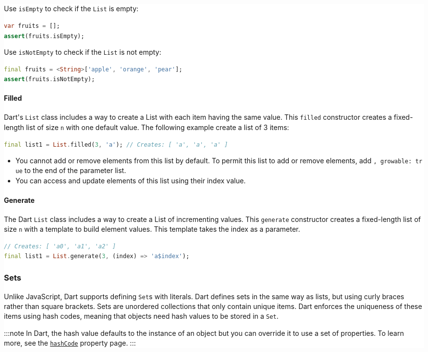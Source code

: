 Use `isEmpty` to check if the `List` is empty:

```dart
var fruits = [];
assert(fruits.isEmpty);
```

Use `isNotEmpty` to check if the `List` is not empty:

```dart
final fruits = <String>['apple', 'orange', 'pear'];
assert(fruits.isNotEmpty);
```

#### Filled

Dart's `List` class includes a way to create a List with
each item having the same value.
This `filled` constructor creates a fixed-length list of size `n` with
one default value.
The following example create a list of 3 items:

```dart
final list1 = List.filled(3, 'a'); // Creates: [ 'a', 'a', 'a' ]
```

* You cannot add or remove elements from this list by default.
  To permit this list to add or remove elements, add `, growable: true`
  to the end of the parameter list.
* You can access and update elements of this list using their index value.

#### Generate

The Dart `List` class includes a way to create a List of incrementing values.
This `generate` constructor creates a fixed-length list of size `n`
with a template to build element values.
This template takes the index as a parameter.

```dart
// Creates: [ 'a0', 'a1', 'a2' ]
final list1 = List.generate(3, (index) => 'a$index');
```

### Sets

Unlike JavaScript, Dart supports defining `Set`s with literals.
Dart defines sets in the same way as lists,
but using curly braces rather than square brackets.
Sets are unordered collections that only contain unique items.
Dart enforces the uniqueness of these items using hash codes,
meaning that objects need hash values to be stored in a `Set`.

:::note
In Dart, the hash value defaults to the instance of an object
but you can override it to use a set of properties.
To learn more, see the [`hashCode`][] property page.
:::


[Customizing static analysis]: /tools/analysis
[`dart fix`]: /tools/dart-fix
[Effective Dart]: /effective-dart
[Linter rules]: /tools/linter-rules
[Prettier]: https://prettier.io/
[Using trailing commas]: {{site.flutter-docs}}/development/tools/formatting#using-trailing-commas
[Built-in types]: /language/built-in-types
[Dart Language Tour]: /guides/language
[Runes and grapheme clusters]: /language/built-in-types#runes-and-grapheme-clusters
[Strings]: /language/built-in-types#strings
[omit_local_variable_types]: /effective-dart/design#dont-redundantly-type-annotate-initialized-local-variables
[_anonymous_ functions]: https://en.wikipedia.org/wiki/Anonymous_function
[_generator functions_]: /language/functions#generators
[if-else]: /language/branches#if
[`hashCode`]: {{site.dart-api}}/dart-core/Object/hashCode.html
[Asynchronous programming]: /libraries/async/async-await
[`Stream`]: {{site.dart-api}}/dart-async/Stream-class.html
[`StreamController`]: {{site.dart-api}}/dart-async/StreamController-class.html
[asynchronous programming]: /libraries/async/using-streams
[initializing parameters]: /language/constructors
[avoid using `part`]: /tools/pub/create-packages#organizing-a-package
[`dart doc`]: /tools/dart-doc
[doc comments]: /effective-dart/documentation#doc-comments
[Language tour]: /language
[Core library documentation]: /libraries
[Dart tutorials]: /tutorials
[Effective Dart]: /effective-dart